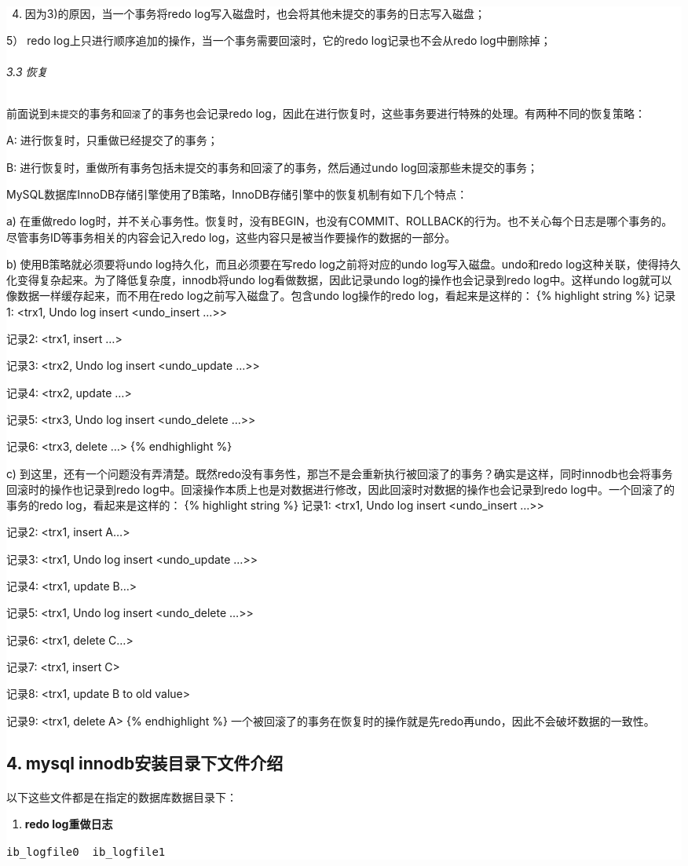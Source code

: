 4) 因为3)的原因，当一个事务将redo log写入磁盘时，也会将其他未提交的事务的日志写入磁盘；

5） redo log上只进行顺序追加的操作，当一个事务需要回滚时，它的redo log记录也不会从redo log中删除掉；

###### 3.3 恢复
前面说到```未提交```的事务和```回滚```了的事务也会记录redo log，因此在进行恢复时，这些事务要进行特殊的处理。有两种不同的恢复策略：

A: 进行恢复时，只重做已经提交了的事务；

B: 进行恢复时，重做所有事务包括未提交的事务和回滚了的事务，然后通过undo log回滚那些未提交的事务；

MySQL数据库InnoDB存储引擎使用了B策略，InnoDB存储引擎中的恢复机制有如下几个特点：

a) 在重做redo log时，并不关心事务性。恢复时，没有BEGIN，也没有COMMIT、ROLLBACK的行为。也不关心每个日志是哪个事务的。尽管事务ID等事务相关的内容会记入redo log，这些内容只是被当作要操作的数据的一部分。

b) 使用B策略就必须要将undo log持久化，而且必须要在写redo log之前将对应的undo log写入磁盘。undo和redo log这种关联，使得持久化变得复杂起来。为了降低复杂度，innodb将undo log看做数据，因此记录undo log的操作也会记录到redo log中。这样undo log就可以像数据一样缓存起来，而不用在redo log之前写入磁盘了。包含undo log操作的redo log，看起来是这样的：
{% highlight string %}
记录1: <trx1, Undo log insert <undo_insert …>>

记录2: <trx1, insert …>

记录3: <trx2, Undo log insert <undo_update …>>

记录4: <trx2, update …>

记录5: <trx3, Undo log insert <undo_delete …>>

记录6: <trx3, delete …>
{% endhighlight %}

c) 到这里，还有一个问题没有弄清楚。既然redo没有事务性，那岂不是会重新执行被回滚了的事务？确实是这样，同时innodb也会将事务回滚时的操作也记录到redo log中。回滚操作本质上也是对数据进行修改，因此回滚时对数据的操作也会记录到redo log中。一个回滚了的事务的redo log，看起来是这样的：
{% highlight string %}
记录1: <trx1, Undo log insert <undo_insert …>>

记录2: <trx1, insert A…>

记录3: <trx1, Undo log insert <undo_update …>>

记录4: <trx1, update B…>

记录5: <trx1, Undo log insert <undo_delete …>>

记录6: <trx1, delete C…>

记录7: <trx1, insert C>

记录8: <trx1, update B to old value>

记录9: <trx1, delete A>
{% endhighlight %}
一个被回滚了的事务在恢复时的操作就是先redo再undo，因此不会破坏数据的一致性。

## 4. mysql innodb安装目录下文件介绍
以下这些文件都是在指定的数据库数据目录下：

1) **redo log重做日志**
<pre>
ib_logfile0  ib_logfile1
</pre>

